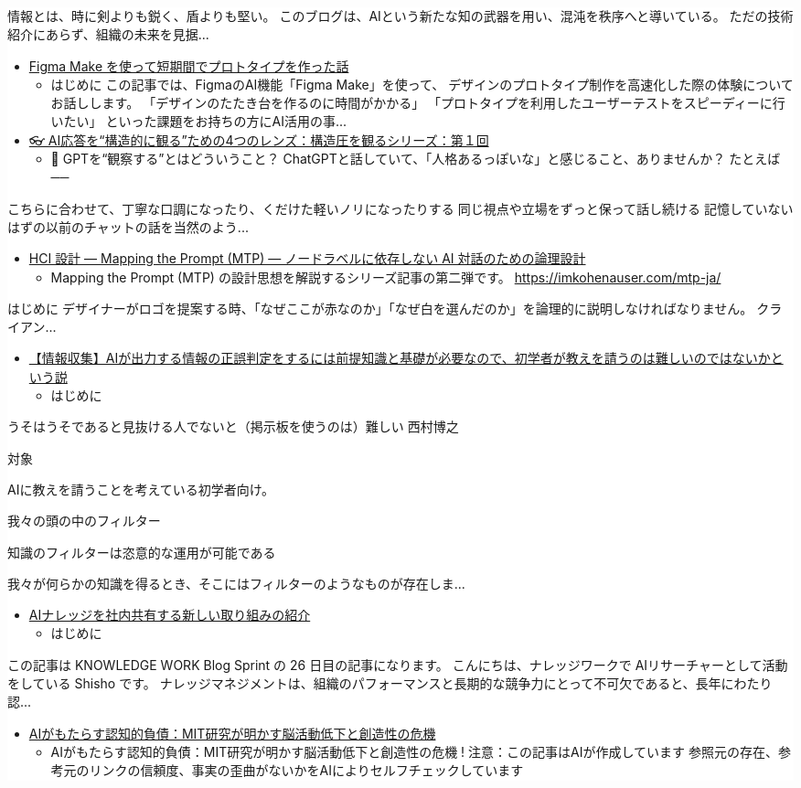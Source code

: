情報とは、時に剣よりも鋭く、盾よりも堅い。
このブログは、AIという新たな知の武器を用い、混沌を秩序へと導いている。
ただの技術紹介にあらず、組織の未来を見据...
- [Figma Make を使って短期間でプロトタイプを作った話](https://zenn.dev/jins/articles/5aeee68fbff755)
  - はじめに
この記事では、FigmaのAI機能「Figma Make」を使って、
デザインのプロトタイプ制作を高速化した際の体験についてお話しします。
「デザインのたたき台を作るのに時間がかかる」
「プロトタイプを利用したユーザーテストをスピーディーに行いたい」
といった課題をお持ちの方にAI活用の事...
- [👓 AI応答を“構造的に観る”ための4つのレンズ：構造圧を観るシリーズ：第１回](https://zenn.dev/art_intuit/articles/a9b17fff7a48be)
  - 🧠 GPTを“観察する”とはどういうこと？
ChatGPTと話していて、「人格あるっぽいな」と感じること、ありませんか？
たとえば──

こちらに合わせて、丁寧な口調になったり、くだけた軽いノリになったりする
同じ視点や立場をずっと保って話し続ける
記憶していないはずの以前のチャットの話を当然のよう...
- [HCI 設計 — Mapping the Prompt (MTP) — ノードラベルに依存しない AI 対話のための論理設計](https://zenn.dev/imkohenauser/articles/eb2de02e41f698)
  - Mapping the Prompt (MTP) の設計思想を解説するシリーズ記事の第二弾です。
https://imkohenauser.com/mtp-ja/

 はじめに
デザイナーがロゴを提案する時、「なぜここが赤なのか」「なぜ白を選んだのか」を論理的に説明しなければなりません。
クライアン...
- [【情報収集】AIが出力する情報の正誤判定をするには前提知識と基礎が必要なので、初学者が教えを請うのは難しいのではないかという説](https://zenn.dev/noranuko13/articles/7d8b649c7e3d3e)
  - はじめに


うそはうそであると見抜ける人でないと（掲示板を使うのは）難しい
西村博之


 対象

AIに教えを請うことを考えている初学者向け。


 我々の頭の中のフィルター

 知識のフィルターは恣意的な運用が可能である

我々が何らかの知識を得るとき、そこにはフィルターのようなものが存在しま...
- [AIナレッジを社内共有する新しい取り組みの紹介](https://zenn.dev/knowledgework/articles/a72425fb682417)
  - はじめに

この記事は KNOWLEDGE WORK Blog Sprint の 26 日目の記事になります。
こんにちは、ナレッジワークで AIリサーチャーとして活動をしている Shisho です。
ナレッジマネジメントは、組織のパフォーマンスと長期的な競争力にとって不可欠であると、長年にわたり認...
- [AIがもたらす認知的負債：MIT研究が明かす脳活動低下と創造性の危機](https://zenn.dev/dotext/articles/2afb63612d1874)
  - AIがもたらす認知的負債：MIT研究が明かす脳活動低下と創造性の危機
!
注意：この記事はAIが作成しています
参照元の存在、参考元のリンクの信頼度、事実の歪曲がないかをAIによりセルフチェックしています
